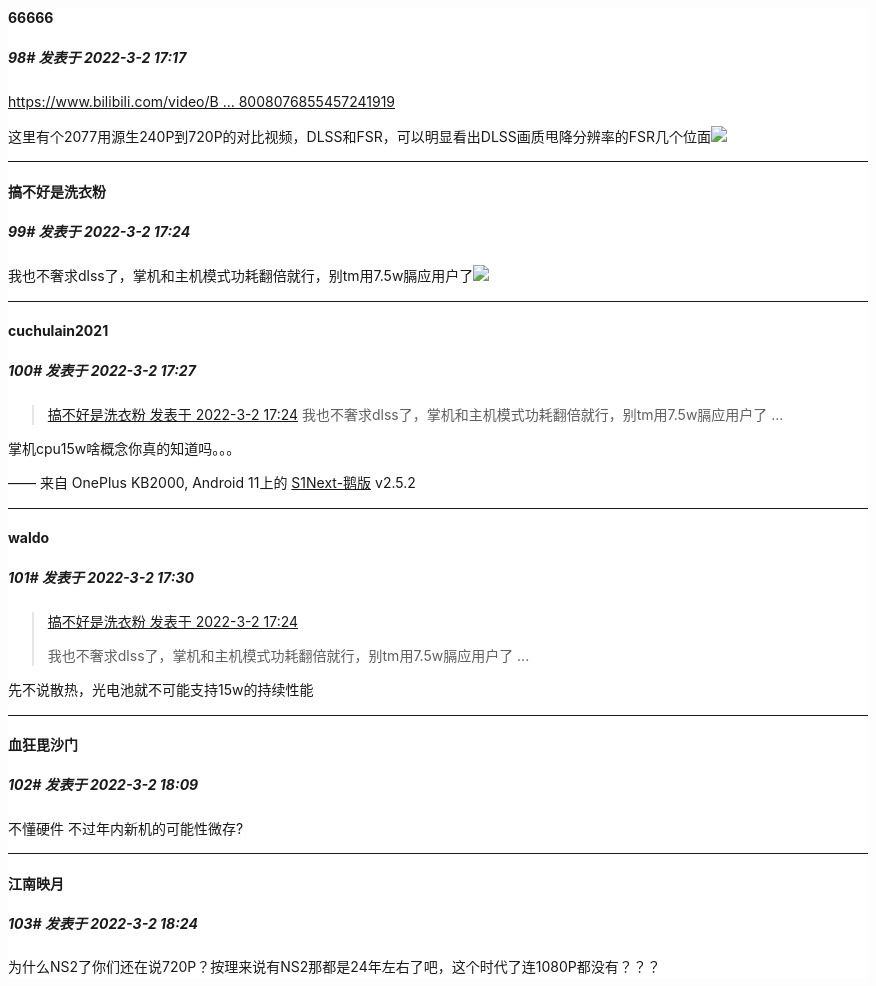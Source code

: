 ####  66666  
##### 98#       发表于 2022-3-2 17:17

[https://www.bilibili.com/video/B ... 8008076855457241919](https://www.bilibili.com/video/BV1Vu411X7nx?from=search&amp;seid=8008076855457241919)

这里有个2077用源生240P到720P的对比视频，DLSS和FSR，可以明显看出DLSS画质甩降分辨率的FSR几个位面<img src="https://static.saraba1st.com/image/smiley/face2017/067.png" referrerpolicy="no-referrer">

*****

####  搞不好是洗衣粉  
##### 99#       发表于 2022-3-2 17:24

我也不奢求dlss了，掌机和主机模式功耗翻倍就行，别tm用7.5w膈应用户了<img src="https://static.saraba1st.com/image/smiley/face2017/155.png" referrerpolicy="no-referrer">

*****

####  cuchulain2021  
##### 100#       发表于 2022-3-2 17:27

<blockquote><a href="httphttps://bbs.saraba1st.com/2b/forum.php?mod=redirect&amp;goto=findpost&amp;pid=54891337&amp;ptid=2055443" target="_blank">搞不好是洗衣粉 发表于 2022-3-2 17:24</a>
我也不奢求dlss了，掌机和主机模式功耗翻倍就行，别tm用7.5w膈应用户了 ...</blockquote>
掌机cpu15w啥概念你真的知道吗。。。

—— 来自 OnePlus KB2000, Android 11上的 [S1Next-鹅版](https://github.com/ykrank/S1-Next/releases) v2.5.2



*****

####  waldo  
##### 101#       发表于 2022-3-2 17:30

<blockquote><a href="httphttps://bbs.saraba1st.com/2b/forum.php?mod=redirect&amp;goto=findpost&amp;pid=54891337&amp;ptid=2055443" target="_blank">搞不好是洗衣粉 发表于 2022-3-2 17:24</a>

我也不奢求dlss了，掌机和主机模式功耗翻倍就行，别tm用7.5w膈应用户了 ...</blockquote>
先不说散热，光电池就不可能支持15w的持续性能



*****

####  血狂毘沙门  
##### 102#       发表于 2022-3-2 18:09

不懂硬件 不过年内新机的可能性微存?

*****

####  江南映月  
##### 103#       发表于 2022-3-2 18:24

为什么NS2了你们还在说720P？按理来说有NS2那都是24年左右了吧，这个时代了连1080P都没有？？？
